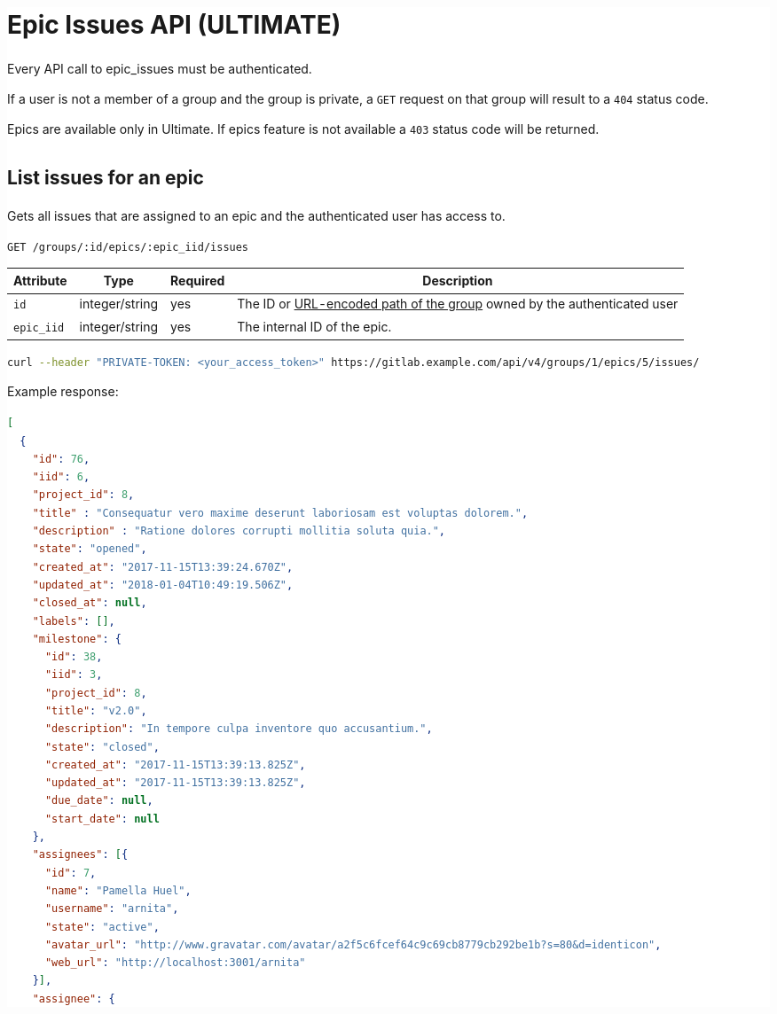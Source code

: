 # Epic Issues API **(ULTIMATE)**

Every API call to epic_issues must be authenticated.

If a user is not a member of a group and the group is private, a `GET` request on that group will result to a `404` status code.

Epics are available only in Ultimate. If epics feature is not available a `403` status code will be returned.

## List issues for an epic

Gets all issues that are assigned to an epic and the authenticated user has  access to.

```
GET /groups/:id/epics/:epic_iid/issues
```

| Attribute           | Type             | Required   | Description                                                                            |
| ------------------- | ---------------- | ---------- | ---------------------------------------------------------------------------------------|
| `id`                | integer/string   | yes        | The ID or [URL-encoded path of the group](README.md#namespaced-path-encoding) owned by the authenticated user                |
| `epic_iid`          | integer/string   | yes        | The internal ID  of the epic.  |

```bash
curl --header "PRIVATE-TOKEN: <your_access_token>" https://gitlab.example.com/api/v4/groups/1/epics/5/issues/
```

Example response:

```json
[
  {
    "id": 76,
    "iid": 6,
    "project_id": 8,
    "title" : "Consequatur vero maxime deserunt laboriosam est voluptas dolorem.",
    "description" : "Ratione dolores corrupti mollitia soluta quia.",
    "state": "opened",
    "created_at": "2017-11-15T13:39:24.670Z",
    "updated_at": "2018-01-04T10:49:19.506Z",
    "closed_at": null,
    "labels": [],
    "milestone": {
      "id": 38,
      "iid": 3,
      "project_id": 8,
      "title": "v2.0",
      "description": "In tempore culpa inventore quo accusantium.",
      "state": "closed",
      "created_at": "2017-11-15T13:39:13.825Z",
      "updated_at": "2017-11-15T13:39:13.825Z",
      "due_date": null,
      "start_date": null
    },
    "assignees": [{
      "id": 7,
      "name": "Pamella Huel",
      "username": "arnita",
      "state": "active",
      "avatar_url": "http://www.gravatar.com/avatar/a2f5c6fcef64c9c69cb8779cb292be1b?s=80&d=identicon",
      "web_url": "http://localhost:3001/arnita"
    }],
    "assignee": {
```